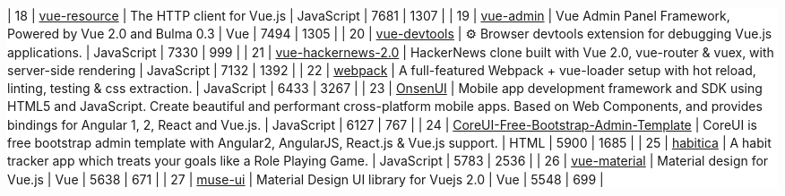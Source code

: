 | 18  | [vue-resource](https://github.com/pagekit/vue-resource)                                                 | The HTTP client for Vue.js                                                                                                                                                                                                                                                                                                                                                                                                                      | JavaScript | 7681  | 1307  |
| 19  | [vue-admin](https://github.com/vue-bulma/vue-admin)                                                     | Vue Admin Panel Framework, Powered by Vue 2.0 and Bulma 0.3                                                                                                                                                                                                                                                                                                                                                                                     | Vue        | 7494  | 1305  |
| 20  | [vue-devtools](https://github.com/vuejs/vue-devtools)                                                   | ⚙️ Browser devtools extension for debugging Vue.js applications.                                                                                                                                                                                                                                                                                                                                                                                | JavaScript | 7330  | 999   |
| 21  | [vue-hackernews-2.0](https://github.com/vuejs/vue-hackernews-2.0)                                       | HackerNews clone built with Vue 2.0, vue-router & vuex, with server-side rendering                                                                                                                                                                                                                                                                                                                                                              | JavaScript | 7132  | 1392  |
| 22  | [webpack](https://github.com/vuejs-templates/webpack)                                                   | A full-featured Webpack + vue-loader setup with hot reload, linting, testing & css extraction.                                                                                                                                                                                                                                                                                                                                                  | JavaScript | 6433  | 3267  |
| 23  | [OnsenUI](https://github.com/OnsenUI/OnsenUI)                                                           | Mobile app development framework and SDK using HTML5 and JavaScript. Create beautiful and performant cross-platform mobile apps. Based on Web Components, and provides bindings for Angular 1, 2, React and Vue.js.                                                                                                                                                                                                                             | JavaScript | 6127  | 767   |
| 24  | [CoreUI-Free-Bootstrap-Admin-Template](https://github.com/mrholek/CoreUI-Free-Bootstrap-Admin-Template) | CoreUI is free bootstrap admin template with Angular2, AngularJS, React.js & Vue.js support.                                                                                                                                                                                                                                                                                                                                                    | HTML       | 5900  | 1685  |
| 25  | [habitica](https://github.com/HabitRPG/habitica)                                                        | A habit tracker app which treats your goals like a Role Playing Game.                                                                                                                                                                                                                                                                                                                                                                           | JavaScript | 5783  | 2536  |
| 26  | [vue-material](https://github.com/vuematerial/vue-material)                                             | Material design for Vue.js                                                                                                                                                                                                                                                                                                                                                                                                                      | Vue        | 5638  | 671   |
| 27  | [muse-ui](https://github.com/museui/muse-ui)                                                            | Material Design UI library for Vuejs 2.0                                                                                                                                                                                                                                                                                                                                                                                                        | Vue        | 5548  | 699   |